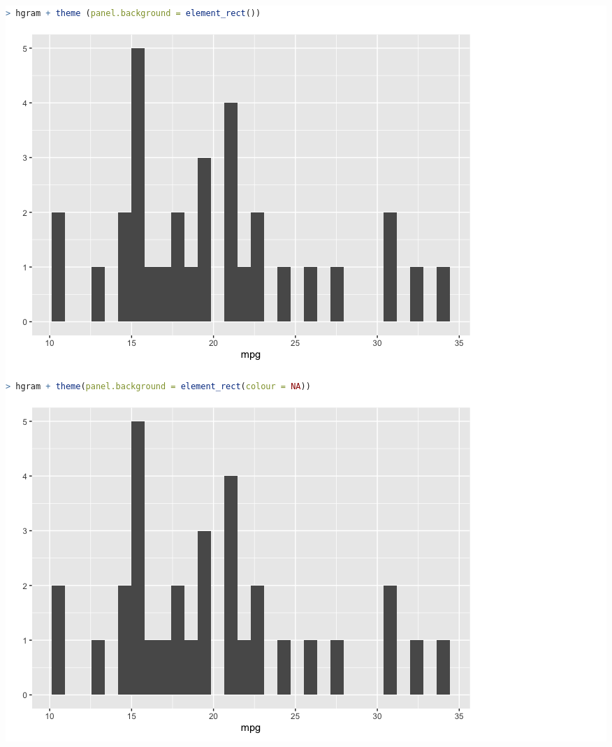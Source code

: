 ``` r
> hgram + theme (panel.background = element_rect())
```

![](chapter08_精雕细琢_files/figure-gfm/unnamed-chunk-3-4.png)

``` r
> hgram + theme(panel.background = element_rect(colour = NA))
```

![](chapter08_精雕细琢_files/figure-gfm/unnamed-chunk-3-5.png)
